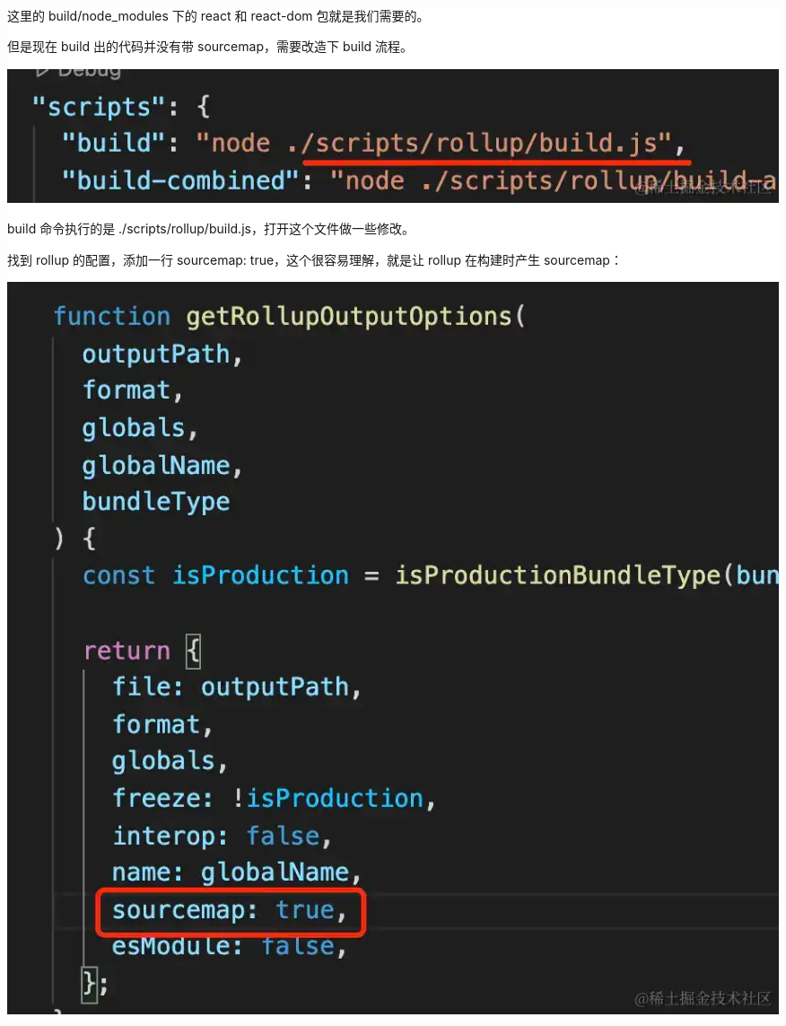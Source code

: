 这里的 build/node_modules 下的 react 和 react-dom 包就是我们需要的。

但是现在 build 出的代码并没有带 sourcemap，需要改造下 build 流程。

![img](./VSCode-debugger-react/27bc3fb2de0e4c3e820705e14add4453~tplv-k3u1fbpfcp-jj-mark_1512_0_0_0_q75.webp)

build 命令执行的是 ./scripts/rollup/build.js，打开这个文件做一些修改。

找到 rollup 的配置，添加一行 sourcemap: true，这个很容易理解，就是让 rollup 在构建时产生 sourcemap：

![img](./VSCode-debugger-react/3b325bb4d64c484e95fa2a848955d7b8~tplv-k3u1fbpfcp-jj-mark_1512_0_0_0_q75.webp)
